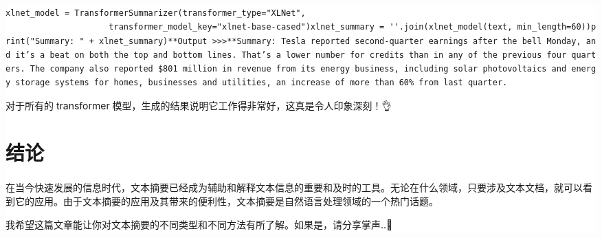 ```
xlnet_model = TransformerSummarizer(transformer_type="XLNet",
                     transformer_model_key="xlnet-base-cased")xlnet_summary = ''.join(xlnet_model(text, min_length=60))print("Summary: " + xlnet_summary)**Output >>>**Summary: Tesla reported second-quarter earnings after the bell Monday, and it’s a beat on both the top and bottom lines. That’s a lower number for credits than in any of the previous four quarters. The company also reported $801 million in revenue from its energy business, including solar photovoltaics and energy storage systems for homes, businesses and utilities, an increase of more than 60% from last quarter.
```

对于所有的 transformer 模型，生成的结果说明它工作得非常好，这真是令人印象深刻！👌

# 结论

在当今快速发展的信息时代，文本摘要已经成为辅助和解释文本信息的重要和及时的工具。无论在什么领域，只要涉及文本文档，就可以看到它的应用。由于文本摘要的应用及其带来的便利性，文本摘要是自然语言处理领域的一个热门话题。

我希望这篇文章能让你对文本摘要的不同类型和不同方法有所了解。如果是，请分享掌声..👏